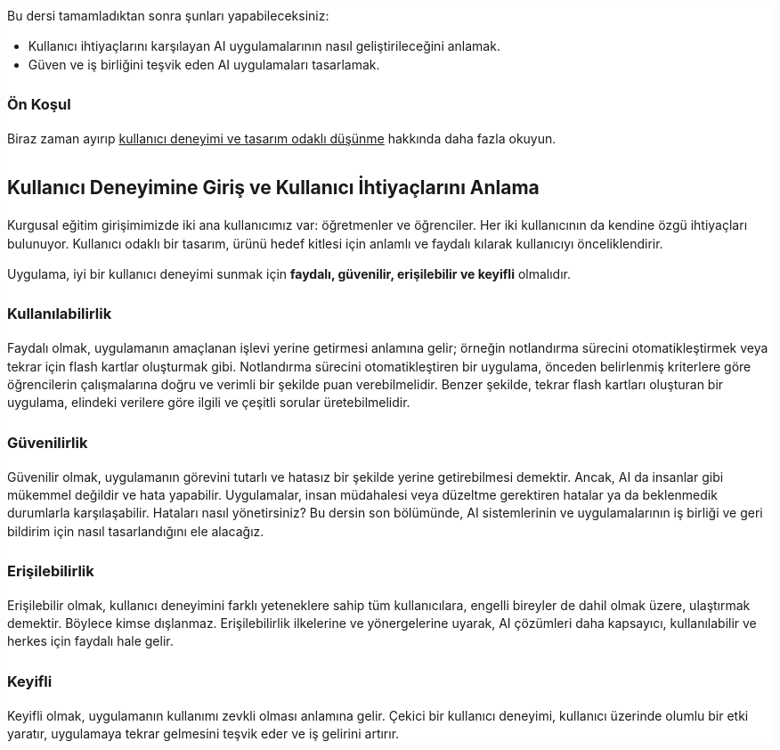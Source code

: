 Bu dersi tamamladıktan sonra şunları yapabileceksiniz:

- Kullanıcı ihtiyaçlarını karşılayan AI uygulamalarının nasıl geliştirileceğini anlamak.
- Güven ve iş birliğini teşvik eden AI uygulamaları tasarlamak.

### Ön Koşul

Biraz zaman ayırıp [kullanıcı deneyimi ve tasarım odaklı düşünme](https://learn.microsoft.com/training/modules/ux-design?WT.mc_id=academic-105485-koreyst) hakkında daha fazla okuyun.

## Kullanıcı Deneyimine Giriş ve Kullanıcı İhtiyaçlarını Anlama

Kurgusal eğitim girişimimizde iki ana kullanıcımız var: öğretmenler ve öğrenciler. Her iki kullanıcının da kendine özgü ihtiyaçları bulunuyor. Kullanıcı odaklı bir tasarım, ürünü hedef kitlesi için anlamlı ve faydalı kılarak kullanıcıyı önceliklendirir.

Uygulama, iyi bir kullanıcı deneyimi sunmak için **faydalı, güvenilir, erişilebilir ve keyifli** olmalıdır.

### Kullanılabilirlik

Faydalı olmak, uygulamanın amaçlanan işlevi yerine getirmesi anlamına gelir; örneğin notlandırma sürecini otomatikleştirmek veya tekrar için flash kartlar oluşturmak gibi. Notlandırma sürecini otomatikleştiren bir uygulama, önceden belirlenmiş kriterlere göre öğrencilerin çalışmalarına doğru ve verimli bir şekilde puan verebilmelidir. Benzer şekilde, tekrar flash kartları oluşturan bir uygulama, elindeki verilere göre ilgili ve çeşitli sorular üretebilmelidir.

### Güvenilirlik

Güvenilir olmak, uygulamanın görevini tutarlı ve hatasız bir şekilde yerine getirebilmesi demektir. Ancak, AI da insanlar gibi mükemmel değildir ve hata yapabilir. Uygulamalar, insan müdahalesi veya düzeltme gerektiren hatalar ya da beklenmedik durumlarla karşılaşabilir. Hataları nasıl yönetirsiniz? Bu dersin son bölümünde, AI sistemlerinin ve uygulamalarının iş birliği ve geri bildirim için nasıl tasarlandığını ele alacağız.

### Erişilebilirlik

Erişilebilir olmak, kullanıcı deneyimini farklı yeteneklere sahip tüm kullanıcılara, engelli bireyler de dahil olmak üzere, ulaştırmak demektir. Böylece kimse dışlanmaz. Erişilebilirlik ilkelerine ve yönergelerine uyarak, AI çözümleri daha kapsayıcı, kullanılabilir ve herkes için faydalı hale gelir.

### Keyifli

Keyifli olmak, uygulamanın kullanımı zevkli olması anlamına gelir. Çekici bir kullanıcı deneyimi, kullanıcı üzerinde olumlu bir etki yaratır, uygulamaya tekrar gelmesini teşvik eder ve iş gelirini artırır.
